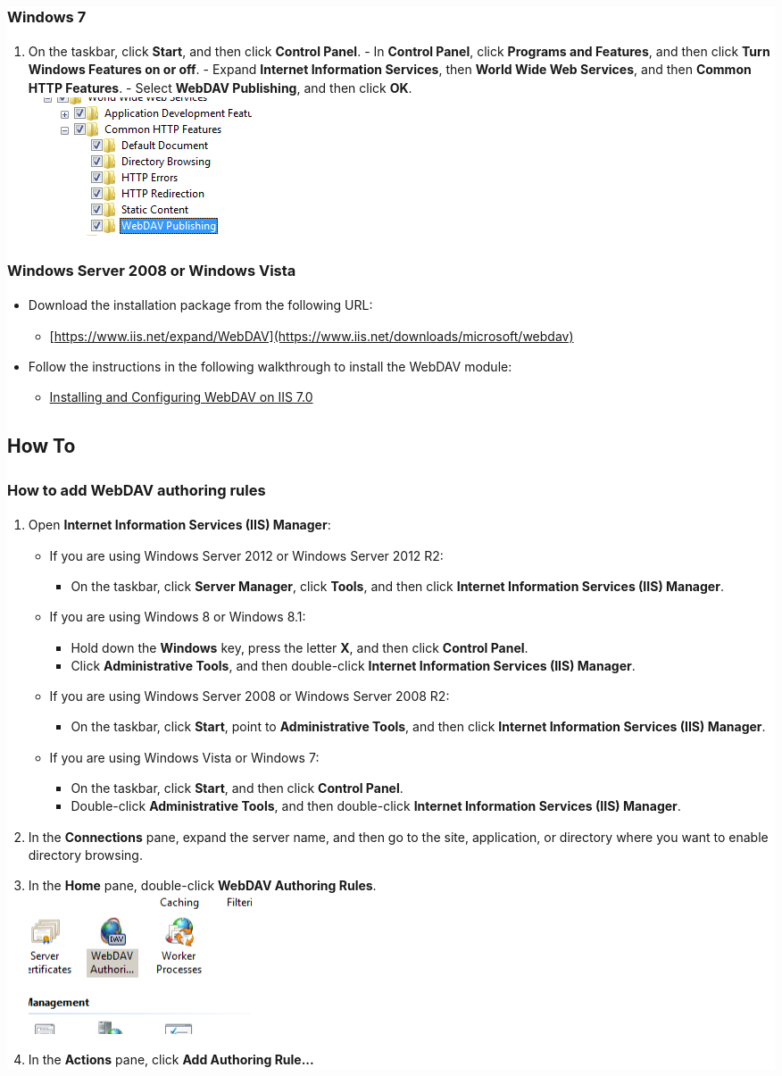 ### Windows 7

1. On the taskbar, click **Start**, and then click **Control Panel**. - In **Control Panel**, click **Programs and Features**, and then click **Turn Windows Features on or off**. - Expand **Internet Information Services**, then **World Wide Web Services**, and then **Common HTTP Features**. - Select **WebDAV Publishing**, and then click **OK**.   
    [![](index/_static/image8.png)](index/_static/image7.png)

### Windows Server 2008 or Windows Vista

- Download the installation package from the following URL: 

    - [https://www.iis.net/expand/WebDAV](https://www.iis.net/downloads/microsoft/webdav)
- Follow the instructions in the following walkthrough to install the WebDAV module: 

    - [Installing and Configuring WebDAV on IIS 7.0](https://go.microsoft.com/fwlink/?LinkId=105146)

<a id="004"></a>
## How To

### How to add WebDAV authoring rules

1. Open **Internet Information Services (IIS) Manager**: 

    - If you are using Windows Server 2012 or Windows Server 2012 R2: 

        - On the taskbar, click **Server Manager**, click **Tools**, and then click **Internet Information Services (IIS) Manager**.
    - If you are using Windows 8 or Windows 8.1: 

        - Hold down the **Windows** key, press the letter **X**, and then click **Control Panel**.
        - Click **Administrative Tools**, and then double-click **Internet Information Services (IIS) Manager**.
    - If you are using Windows Server 2008 or Windows Server 2008 R2: 

        - On the taskbar, click **Start**, point to **Administrative Tools**, and then click **Internet Information Services (IIS) Manager**.
    - If you are using Windows Vista or Windows 7: 

        - On the taskbar, click **Start**, and then click **Control Panel**.
        - Double-click **Administrative Tools**, and then double-click **Internet Information Services (IIS) Manager**.
2. In the **Connections** pane, expand the server name, and then go to the site, application, or directory where you want to enable directory browsing.
3. In the **Home** pane, double-click **WebDAV Authoring Rules**.  
    [![](index/_static/image10.png)](index/_static/image9.png)
4. In the **Actions** pane, click **Add Authoring Rule...**  